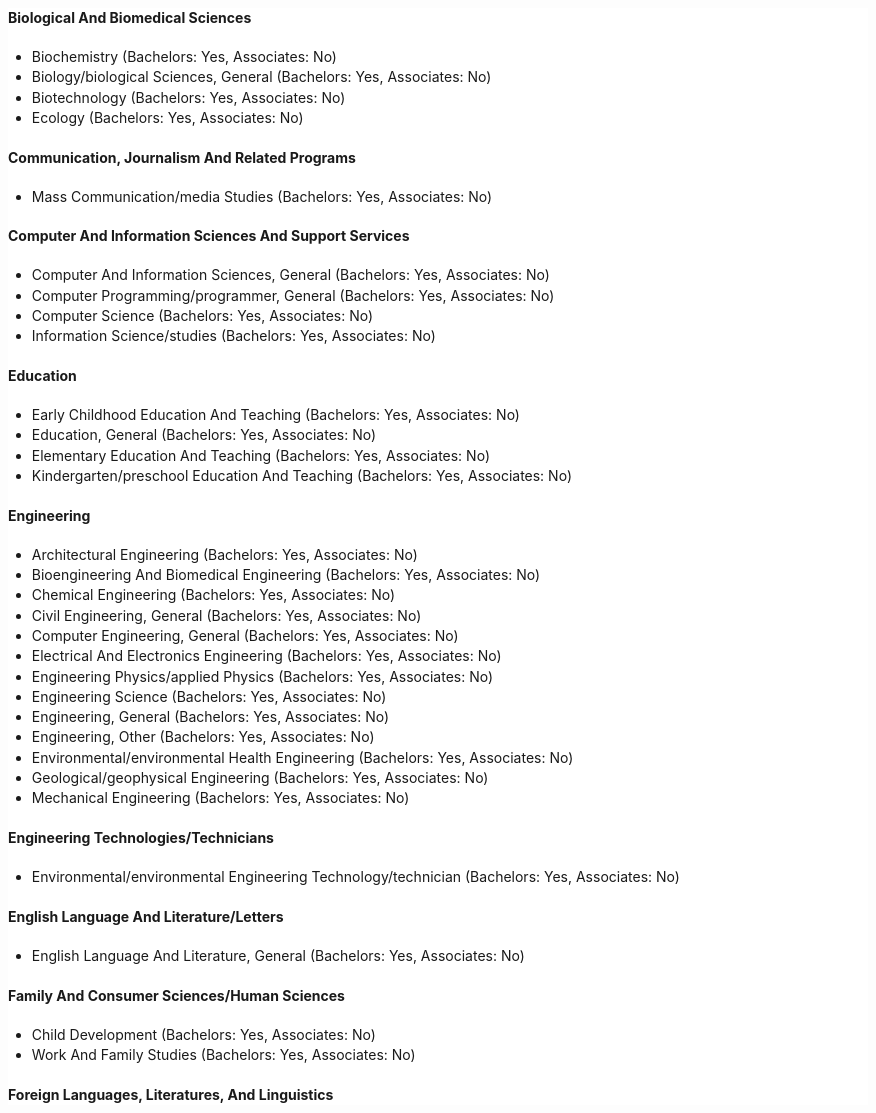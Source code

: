 #### Biological And Biomedical Sciences

- Biochemistry (Bachelors: Yes, Associates: No)
- Biology/biological Sciences, General (Bachelors: Yes, Associates: No)
- Biotechnology (Bachelors: Yes, Associates: No)
- Ecology (Bachelors: Yes, Associates: No)

#### Communication, Journalism And Related Programs

- Mass Communication/media Studies (Bachelors: Yes, Associates: No)

#### Computer And Information Sciences And Support Services

- Computer And Information Sciences, General (Bachelors: Yes, Associates: No)
- Computer Programming/programmer, General (Bachelors: Yes, Associates: No)
- Computer Science (Bachelors: Yes, Associates: No)
- Information Science/studies (Bachelors: Yes, Associates: No)

#### Education

- Early Childhood Education And Teaching (Bachelors: Yes, Associates: No)
- Education, General (Bachelors: Yes, Associates: No)
- Elementary Education And Teaching (Bachelors: Yes, Associates: No)
- Kindergarten/preschool Education And Teaching (Bachelors: Yes, Associates: No)

#### Engineering

- Architectural Engineering (Bachelors: Yes, Associates: No)
- Bioengineering And Biomedical Engineering (Bachelors: Yes, Associates: No)
- Chemical Engineering (Bachelors: Yes, Associates: No)
- Civil Engineering, General (Bachelors: Yes, Associates: No)
- Computer Engineering, General (Bachelors: Yes, Associates: No)
- Electrical And Electronics Engineering (Bachelors: Yes, Associates: No)
- Engineering Physics/applied Physics (Bachelors: Yes, Associates: No)
- Engineering Science (Bachelors: Yes, Associates: No)
- Engineering, General (Bachelors: Yes, Associates: No)
- Engineering, Other (Bachelors: Yes, Associates: No)
- Environmental/environmental Health Engineering (Bachelors: Yes, Associates: No)
- Geological/geophysical Engineering (Bachelors: Yes, Associates: No)
- Mechanical Engineering (Bachelors: Yes, Associates: No)

#### Engineering Technologies/Technicians

- Environmental/environmental Engineering Technology/technician (Bachelors: Yes, Associates: No)

#### English Language And Literature/Letters

- English Language And Literature, General (Bachelors: Yes, Associates: No)

#### Family And Consumer Sciences/Human Sciences

- Child Development (Bachelors: Yes, Associates: No)
- Work And Family Studies (Bachelors: Yes, Associates: No)

#### Foreign Languages, Literatures, And Linguistics
